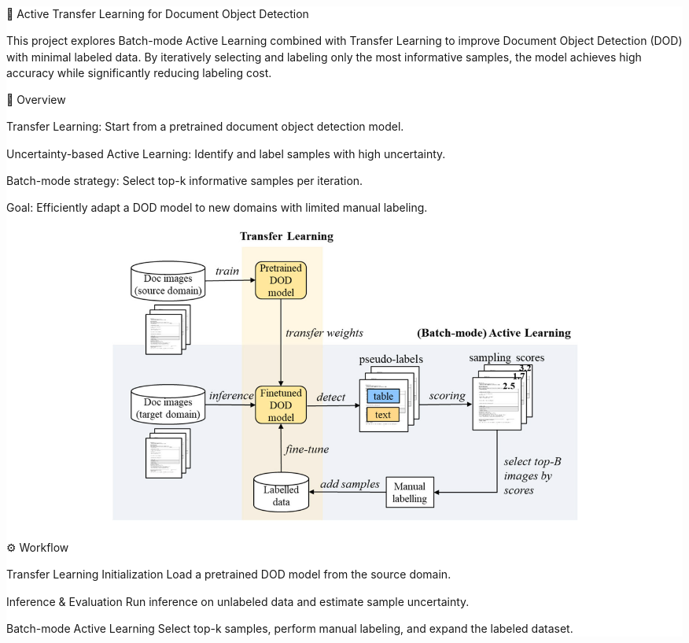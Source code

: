 📄 Active Transfer Learning for Document Object Detection

This project explores Batch-mode Active Learning combined with Transfer Learning to improve Document Object Detection (DOD) with minimal labeled data.
By iteratively selecting and labeling only the most informative samples, the model achieves high accuracy while significantly reducing labeling cost.

🔎 Overview

Transfer Learning: Start from a pretrained document object detection model.

Uncertainty-based Active Learning: Identify and label samples with high uncertainty.

Batch-mode strategy: Select top-k informative samples per iteration.

Goal: Efficiently adapt a DOD model to new domains with limited manual labeling.

<p align="center"> <img src="./assets/atl_framework.png" width="70%"> </p>
⚙️ Workflow

Transfer Learning Initialization
Load a pretrained DOD model from the source domain.

Inference & Evaluation
Run inference on unlabeled data and estimate sample uncertainty.

Batch-mode Active Learning
Select top-k samples, perform manual labeling, and expand the labeled dataset.
